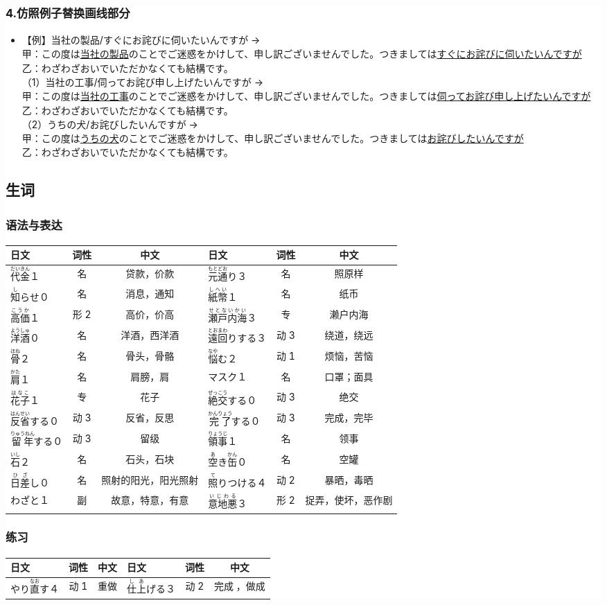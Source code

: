 ### 4.仿照例子替换画线部分

- 【例】当社の製品/すぐにお詫びに伺いたいんですが →  
  甲：この度は<u>当社の製品</u>のことでご迷惑をかけして、申し訳ございませんでした。つきましては<u>すぐにお詫びに伺いたいんですが</u>  
  乙：わざわざおいでいただかなくても結構です。  
（1）当社の工事/伺ってお詫び申し上げたいんですが →  
  甲：この度は<u>当社の工事</u>のことでご迷惑をかけして、申し訳ございませんでした。つきましては<u>伺ってお詫び申し上げたいんですが</u>  
  乙：わざわざおいでいただかなくても結構です。  
（2）うちの犬/お詫びしたいんですが →  
  甲：この度は<u>うちの犬</u>のことでご迷惑をかけして、申し訳ございませんでした。つきましては<u>お詫びしたいんですが</u>  
  乙：わざわざおいでいただかなくても結構です。

## 生词

### 语法与表达

| 日文                                       | 词性  |         中文         | 日文                                                   | 词性  |        中文        |
| :----------------------------------------- | :---: | :------------------: | :----------------------------------------------------- | :---: | :----------------: |
| <ruby>代金<rt>だいきん</rt>１</ruby>       |  名   |      贷款，价款      | <ruby>元通<rt>もとどお</rt>り３</ruby>                 |  名   |       照原样       |
| <ruby>知<rt>し</rt>らせ０</ruby>           |  名   |      消息，通知      | <ruby>紙幣<rt>しへい</rt>１</ruby>                     |  名   |        纸币        |
| <ruby>高価<rt>こうか</rt>１</ruby>         | 形 2  |      高价，价高      | <ruby>瀬戸内海<rt>せとないかい</rt>３</ruby>           |  专   |      濑户内海      |
| <ruby>洋酒<rt>ようしゅ</rt>０</ruby>       |  名   |     洋酒，西洋酒     | <ruby>遠回<rt>とおまわ</rt>りする３</ruby>             | 动 3  |     绕道，绕远     |
| <ruby>骨<rt>ほね</rt>２</ruby>             |  名   |      骨头，骨骼      | <ruby>悩<rt>なや</rt>む２</ruby>                       | 动 1  |     烦恼，苦恼     |
| <ruby>肩<rt>かた</rt>１</ruby>             |  名   |       肩膀，肩       | <ruby>マスク１</ruby>                                  |  名   |     口罩；面具     |
| <ruby>花子<rt>はなこ</rt>１</ruby>         |  专   |         花子         | <ruby>絶交<rt>ぜっこう</rt>する０</ruby>               | 动 3  |        绝交        |
| <ruby>反省<rt>はんせい</rt>する０</ruby>   | 动 3  |      反省，反思      | <ruby>完了<rt>かんりょう</rt>する０</ruby>             | 动 3  |     完成，完毕     |
| <ruby>留年<rt>りゅうねん</rt>する０</ruby> | 动 3  |         留级         | <ruby>領事<rt>りょうじ</rt>１</ruby>                   |  名   |        领事        |
| <ruby>石<rt>いし</rt>２</ruby>             |  名   |      石头，石块      | <ruby>空<rt>あ</rt>き<rt></rt>缶<rt>かん</rt>０</ruby> |  名   |        空罐        |
| <ruby>日差<rt>ひざ</rt>し０</ruby>         |  名   | 照射的阳光，阳光照射 | <ruby>照<rt>て</rt>りつける４</ruby>                   | 动 2  |     暴晒，毒晒     |
| <ruby>わざと１</ruby>                      |  副   |   故意，特意，有意   | <ruby>意地悪<rt>いじわる</rt>３</ruby>                 | 形 2  | 捉弄，使坏，恶作剧 |

### 练习

| 日文                                          | 词性  | 中文  | 日文                                 | 词性  |    中文     |
| :-------------------------------------------- | :---: | :---: | :----------------------------------- | :---: | :---------: |
| <ruby>やり<rt></rt>直<rt>なお</rt>す４</ruby> | 动 1  | 重做  | <ruby>仕上<rt>しあ</rt>げる３</ruby> | 动 2  | 完成 ，做成 |
